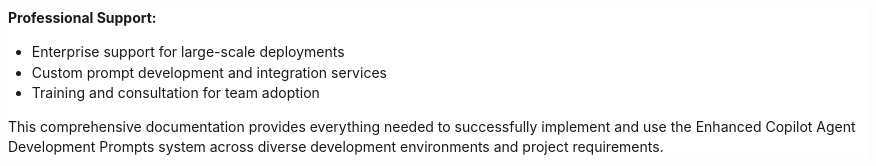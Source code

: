 **Professional Support:**

- Enterprise support for large-scale deployments
- Custom prompt development and integration services
- Training and consultation for team adoption

This comprehensive documentation provides everything needed to successfully implement and use the Enhanced Copilot Agent Development Prompts system across diverse development environments and project requirements.
